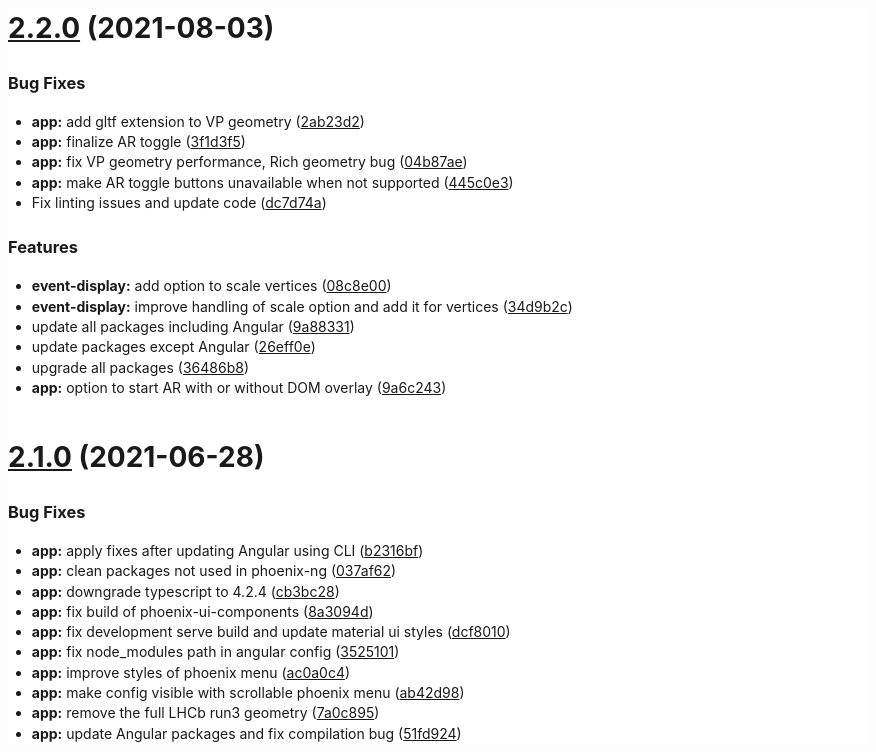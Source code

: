 # [2.2.0](https://github.com/HSF/phoenix/compare/v2.1.0...v2.2.0) (2021-08-03)

### Bug Fixes

- **app:** add gltf extension to VP geometry ([2ab23d2](https://github.com/HSF/phoenix/commit/2ab23d20d9fc65be05a4aa407537a42c13a3a153))
- **app:** finalize AR toggle ([3f1d3f5](https://github.com/HSF/phoenix/commit/3f1d3f56d3d3c4a084707b97f7f083dde0d1a15f))
- **app:** fix VP geometry performance, Rich geometry bug ([04b87ae](https://github.com/HSF/phoenix/commit/04b87ae4b726bacfa05dd5414074afd3cf7a6cac))
- **app:** make AR toggle buttons unavailable when not supported ([445c0e3](https://github.com/HSF/phoenix/commit/445c0e37be48eb3dc7bcb64b6ad857f8d4541bce))
- Fix linting issues and update code ([dc7d74a](https://github.com/HSF/phoenix/commit/dc7d74a9bedb86a27fdd8a5326108e20274eafbd))

### Features

- **event-display:** add option to scale vertices ([08c8e00](https://github.com/HSF/phoenix/commit/08c8e00a2297adf6e5e36fbbd1096ea7e7ac8660))
- **event-display:** improve handling of scale option and add it for vertices ([34d9b2c](https://github.com/HSF/phoenix/commit/34d9b2c70f9e2b4cd2df16663c73aa8992a78dc4))
- update all packages including Angular ([9a88331](https://github.com/HSF/phoenix/commit/9a883317c910e928ef9164b9f5495972426b0494))
- update packages except Angular ([26eff0e](https://github.com/HSF/phoenix/commit/26eff0ee71bbaed9afa484bfddeaa695044fc447))
- upgrade all packages ([36486b8](https://github.com/HSF/phoenix/commit/36486b8523ac35a6f9565bba6ffc11252ccb40e6))
- **app:** option to start AR with or without DOM overlay ([9a6c243](https://github.com/HSF/phoenix/commit/9a6c24311621eaed644da582876345cee04415b0))

# [2.1.0](https://github.com/HSF/phoenix/compare/v2.0.0...v2.1.0) (2021-06-28)

### Bug Fixes

- **app:** apply fixes after updating Angular using CLI ([b2316bf](https://github.com/HSF/phoenix/commit/b2316bfb4485cf3865fd8868f8ac3bde54b62ed9))
- **app:** clean packages not used in phoenix-ng ([037af62](https://github.com/HSF/phoenix/commit/037af62579394a72dc3ba7777055d6ada3d8908a))
- **app:** downgrade typescript to 4.2.4 ([cb3bc28](https://github.com/HSF/phoenix/commit/cb3bc28a80f2f47bbef0536ff42b35c2fab9e242))
- **app:** fix build of phoenix-ui-components ([8a3094d](https://github.com/HSF/phoenix/commit/8a3094d3cc16a95b397f7051e500c1e94af1677d))
- **app:** fix development serve build and update material ui styles ([dcf8010](https://github.com/HSF/phoenix/commit/dcf8010688179d2be0f6675a4683459958875776))
- **app:** fix node_modules path in angular config ([3525101](https://github.com/HSF/phoenix/commit/3525101149c6451093afb323cd29e0850f6e4f43))
- **app:** improve styles of phoenix menu ([ac0a0c4](https://github.com/HSF/phoenix/commit/ac0a0c46902fcaea7c6d6fc94ad788a0b93a778c))
- **app:** make config visible with scrollable phoenix menu ([ab42d98](https://github.com/HSF/phoenix/commit/ab42d98e3d949d54665987588b078aab4b20d52a))
- **app:** remove the full LHCb run3 geometry ([7a0c895](https://github.com/HSF/phoenix/commit/7a0c895270fa44af6b5ba0ab9217f3c493baea72))
- **app:** update Angular packages and fix compilation bug ([51fd924](https://github.com/HSF/phoenix/commit/51fd924a7d3c5a0a643991ba3b501ab645dd6211))
